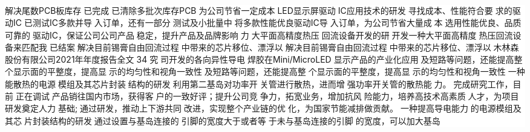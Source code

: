 解决尾数PCB板库存
已完成
已清除多批次库存PCB
为公司节省一定成本
LED显示屏驱动
IC应用技术的研发
寻找成本、性能符合要
求的驱动IC
已测试IC多款并导
入订单，还有一部分
测试及小批量中
将多款性能优良驱动IC导
入订单，为公司节省大量成
本
选用性能优良、品质可靠的
驱动IC，保证公司公司产品
稳定，提升产品及品牌影响
力
大平面高精度热压
回流设备开发的研
开发一种大平面高精度
热压回流设备来匹配我
已结案
解决目前锡膏自由回流过程
中带来的芯片移位、漂浮以
解决目前锡膏自由回流过程
中带来的芯片移位、漂浮以
木林森股份有限公司2021年年度报告全文
34
究
司开发的各向异性导电
焊胶在Mini/MicroLED
显示产品的产业化应用
及短路等问题，还能提高整
个显示面的平整度，提高显
示的均匀性和视角一致性
及短路等问题，还能提高整
个显示面的平整度，提高显
示的均匀性和视角一致性
一种能散热的电源
模组及其芯片封装
结构的研发
利用第二基岛对功率开
关管进行散热，进而增
强功率开关管的散热能
力。
完成研究工作，目前
正在调试
产品销往国内市场，获得客
户的一致好评；提升公司竞
争力，拓宽业务，增加抗风
险能力，培养高技术高素质
人才，为项目研发奠定人力
基础;
通过研发，推动上下游共同
改进，实现整个产业链的优
化，为国家节能减排做贡献。
一种提高导电能力
的电源模组及其芯
片封装结构的研发
通过设置与基岛连接的
引脚的宽度大于或者等
于未与基岛连接的引脚
的宽度，可以加大基岛